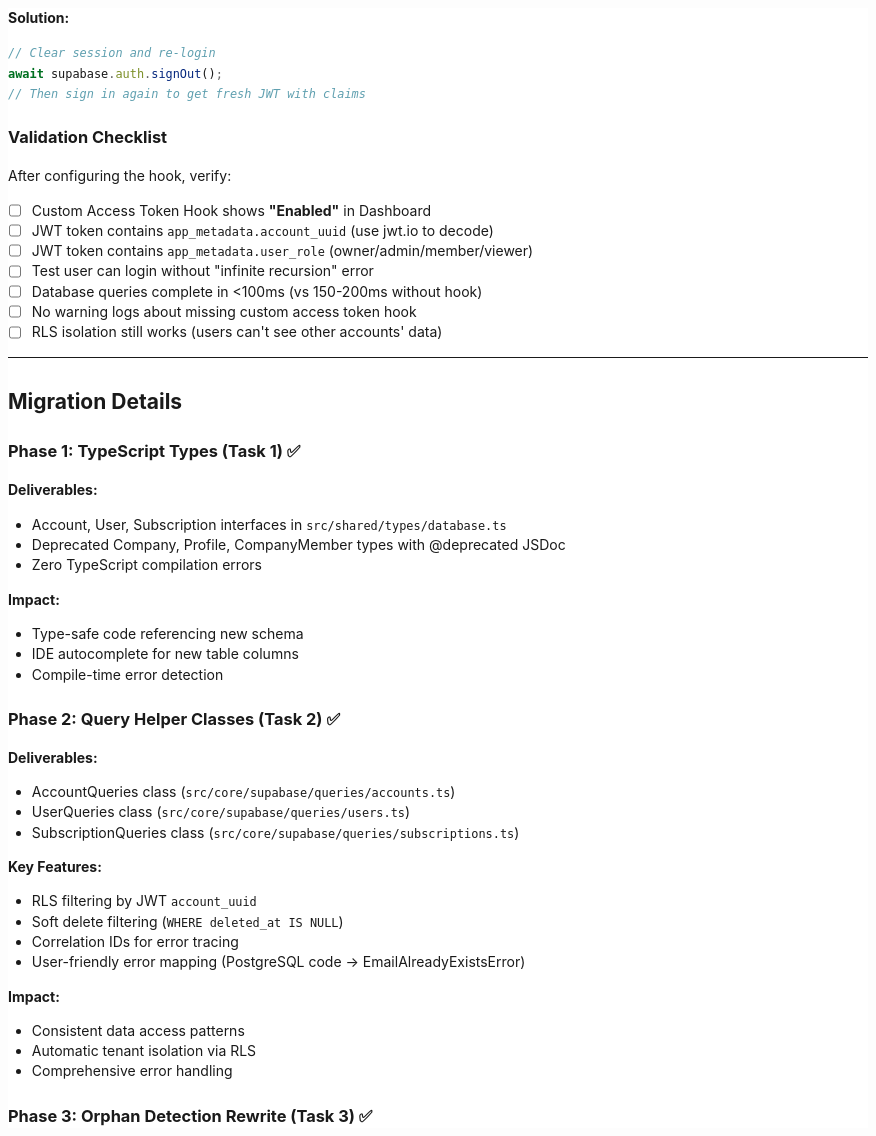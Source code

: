 **Solution:**
```javascript
// Clear session and re-login
await supabase.auth.signOut();
// Then sign in again to get fresh JWT with claims
```

### Validation Checklist

After configuring the hook, verify:

- [ ] Custom Access Token Hook shows **"Enabled"** in Dashboard
- [ ] JWT token contains `app_metadata.account_uuid` (use jwt.io to decode)
- [ ] JWT token contains `app_metadata.user_role` (owner/admin/member/viewer)
- [ ] Test user can login without "infinite recursion" error
- [ ] Database queries complete in <100ms (vs 150-200ms without hook)
- [ ] No warning logs about missing custom access token hook
- [ ] RLS isolation still works (users can't see other accounts' data)

---

## Migration Details

### Phase 1: TypeScript Types (Task 1) ✅

**Deliverables:**
- Account, User, Subscription interfaces in `src/shared/types/database.ts`
- Deprecated Company, Profile, CompanyMember types with @deprecated JSDoc
- Zero TypeScript compilation errors

**Impact:**
- Type-safe code referencing new schema
- IDE autocomplete for new table columns
- Compile-time error detection

### Phase 2: Query Helper Classes (Task 2) ✅

**Deliverables:**
- AccountQueries class (`src/core/supabase/queries/accounts.ts`)
- UserQueries class (`src/core/supabase/queries/users.ts`)
- SubscriptionQueries class (`src/core/supabase/queries/subscriptions.ts`)

**Key Features:**
- RLS filtering by JWT `account_uuid`
- Soft delete filtering (`WHERE deleted_at IS NULL`)
- Correlation IDs for error tracing
- User-friendly error mapping (PostgreSQL code → EmailAlreadyExistsError)

**Impact:**
- Consistent data access patterns
- Automatic tenant isolation via RLS
- Comprehensive error handling

### Phase 3: Orphan Detection Rewrite (Task 3) ✅
